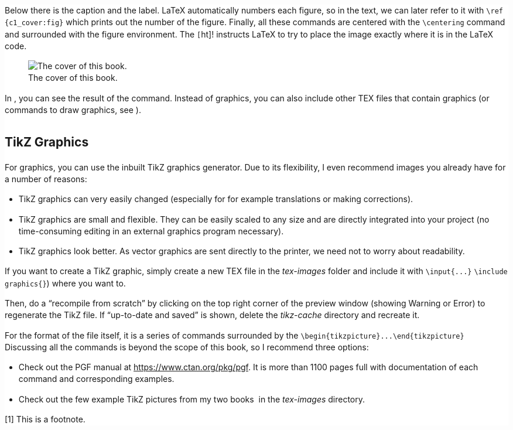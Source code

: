 Below there is the caption and the label. LaTeX automatically numbers
each figure, so in the text, we can later refer to it with
`\ref{c1_cover:fig}` which prints out the number of the figure. Finally,
all these commands are centered with the `\centering` command and
surrounded with the figure environment. The `[`ht\]! instructs LaTeX to
try to place the image exactly where it is in the LaTeX code.

<figure>
<img src="images/cover.jpg" id="fig:c1_cover" alt="The cover of this book." /><figcaption aria-hidden="true">The cover of this book.</figcaption>
</figure>

In , you can see the result of the command. Instead of graphics, you can
also include other TEX files that contain graphics (or commands to draw
graphics, see ).

## TikZ Graphics

For graphics, you can use the inbuilt TikZ graphics generator. Due to
its flexibility, I even recommend images you already have for a number
of reasons:

-   TikZ graphics can very easily changed (especially for for example
    translations or making corrections).

-   TikZ graphics are small and flexible. They can be easily scaled to
    any size and are directly integrated into your project (no
    time-consuming editing in an external graphics program necessary).

-   TikZ graphics look better. As vector graphics are sent directly to
    the printer, we need not to worry about readability.

If you want to create a TikZ graphic, simply create a new TEX file in
the *tex-images* folder and include it with `\input{...}`
`\includegraphics{}`) where you want to.

Then, do a “recompile from scratch” by clicking on the top right corner
of the preview window (showing Warning or Error) to regenerate the TikZ
file. If “up-to-date and saved” is shown, delete the *tikz-cache*
directory and recreate it.

For the format of the file itself, it is a series of commands surrounded
by the `\begin{tikzpicture}...\end{tikzpicture}` Discussing all the
commands is beyond the scope of this book, so I recommend three options:

-   Check out the PGF manual at <https://www.ctan.org/pkg/pgf>. It is
    more than 1100 pages full with documentation of each command and
    corresponding examples.

-   Check out the few example TikZ pictures from my two books  in the
    *tex-images* directory.

[1] This is a footnote.
